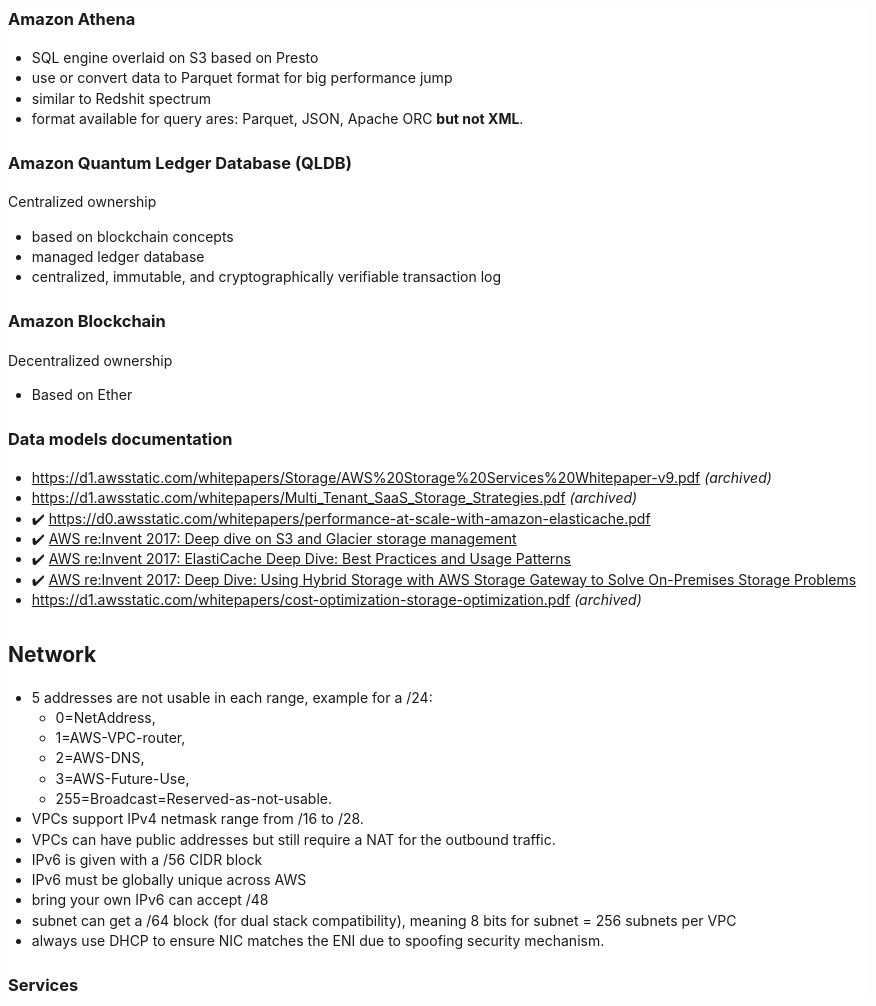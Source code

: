 ### Amazon Athena

- SQL engine overlaid on S3 based on Presto
- use or convert data to Parquet format for big performance jump
- similar to Redshit spectrum
- format available for query ares: Parquet, JSON, Apache ORC **but not XML**.

### Amazon Quantum Ledger Database (QLDB)

Centralized ownership

- based on blockchain concepts
- managed ledger database
- centralized, immutable, and cryptographically verifiable transaction log

### Amazon Blockchain

Decentralized ownership

- Based on Ether

### Data models documentation

- <https://d1.awsstatic.com/whitepapers/Storage/AWS%20Storage%20Services%20Whitepaper-v9.pdf> _(archived)_
- <https://d1.awsstatic.com/whitepapers/Multi_Tenant_SaaS_Storage_Strategies.pdf> _(archived)_
- ✔️ <https://d0.awsstatic.com/whitepapers/performance-at-scale-with-amazon-elasticache.pdf>
- ✔️ [AWS re:Invent 2017: Deep dive on S3 and Glacier storage management](https://www.youtube.com/watch?v=SUWqDOnXeDw)
- ✔️ [AWS re:Invent 2017: ElastiCache Deep Dive: Best Practices and Usage Patterns](https://www.youtube.com/watch?v=_YYBdsuUq2M)
- ✔️ [AWS re:Invent 2017: Deep Dive: Using Hybrid Storage with AWS Storage Gateway to Solve On-Premises Storage Problems](https://www.youtube.com/watch?v=9wgaV70FeaM)
- <https://d1.awsstatic.com/whitepapers/cost-optimization-storage-optimization.pdf> _(archived)_

## Network

- 5 addresses are not usable in each range, example for a /24:
  - 0=NetAddress,
  - 1=AWS-VPC-router,
  - 2=AWS-DNS,
  - 3=AWS-Future-Use,
  - 255=Broadcast=Reserved-as-not-usable.
- VPCs support IPv4 netmask range from /16 to /28.
- VPCs can have public addresses but still require a NAT for the outbound traffic.
- IPv6 is given with a /56 CIDR block
- IPv6 must be globally unique across AWS
- bring your own IPv6 can accept /48
- subnet can get a /64 block (for dual stack compatibility), meaning 8 bits for subnet = 256 subnets per VPC
- always use DHCP to ensure NIC matches the ENI due to spoofing security mechanism.

### Services
